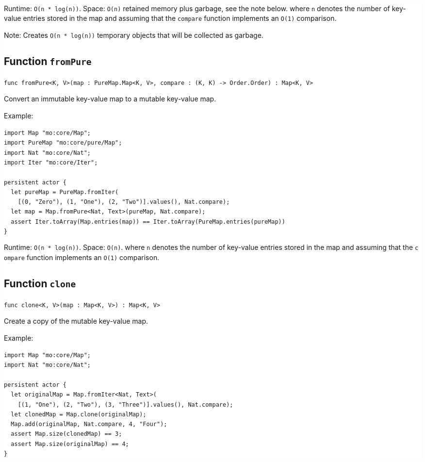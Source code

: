 Runtime: `O(n * log(n))`.
Space: `O(n)` retained memory plus garbage, see the note below.
where `n` denotes the number of key-value entries stored in the map and
assuming that the `compare` function implements an `O(1)` comparison.

Note: Creates `O(n * log(n))` temporary objects that will be collected as garbage.

## Function `fromPure`
``` motoko no-repl
func fromPure<K, V>(map : PureMap.Map<K, V>, compare : (K, K) -> Order.Order) : Map<K, V>
```

Convert an immutable key-value map to a mutable key-value map.

Example:
```motoko
import Map "mo:core/Map";
import PureMap "mo:core/pure/Map";
import Nat "mo:core/Nat";
import Iter "mo:core/Iter";

persistent actor {
  let pureMap = PureMap.fromIter(
    [(0, "Zero"), (1, "One"), (2, "Two")].values(), Nat.compare);
  let map = Map.fromPure<Nat, Text>(pureMap, Nat.compare);
  assert Iter.toArray(Map.entries(map)) == Iter.toArray(PureMap.entries(pureMap))
}
```

Runtime: `O(n * log(n))`.
Space: `O(n)`.
where `n` denotes the number of key-value entries stored in the map and
assuming that the `compare` function implements an `O(1)` comparison.

## Function `clone`
``` motoko no-repl
func clone<K, V>(map : Map<K, V>) : Map<K, V>
```

Create a copy of the mutable key-value map.

Example:
```motoko
import Map "mo:core/Map";
import Nat "mo:core/Nat";

persistent actor {
  let originalMap = Map.fromIter<Nat, Text>(
    [(1, "One"), (2, "Two"), (3, "Three")].values(), Nat.compare);
  let clonedMap = Map.clone(originalMap);
  Map.add(originalMap, Nat.compare, 4, "Four");
  assert Map.size(clonedMap) == 3;
  assert Map.size(originalMap) == 4;
}
```
